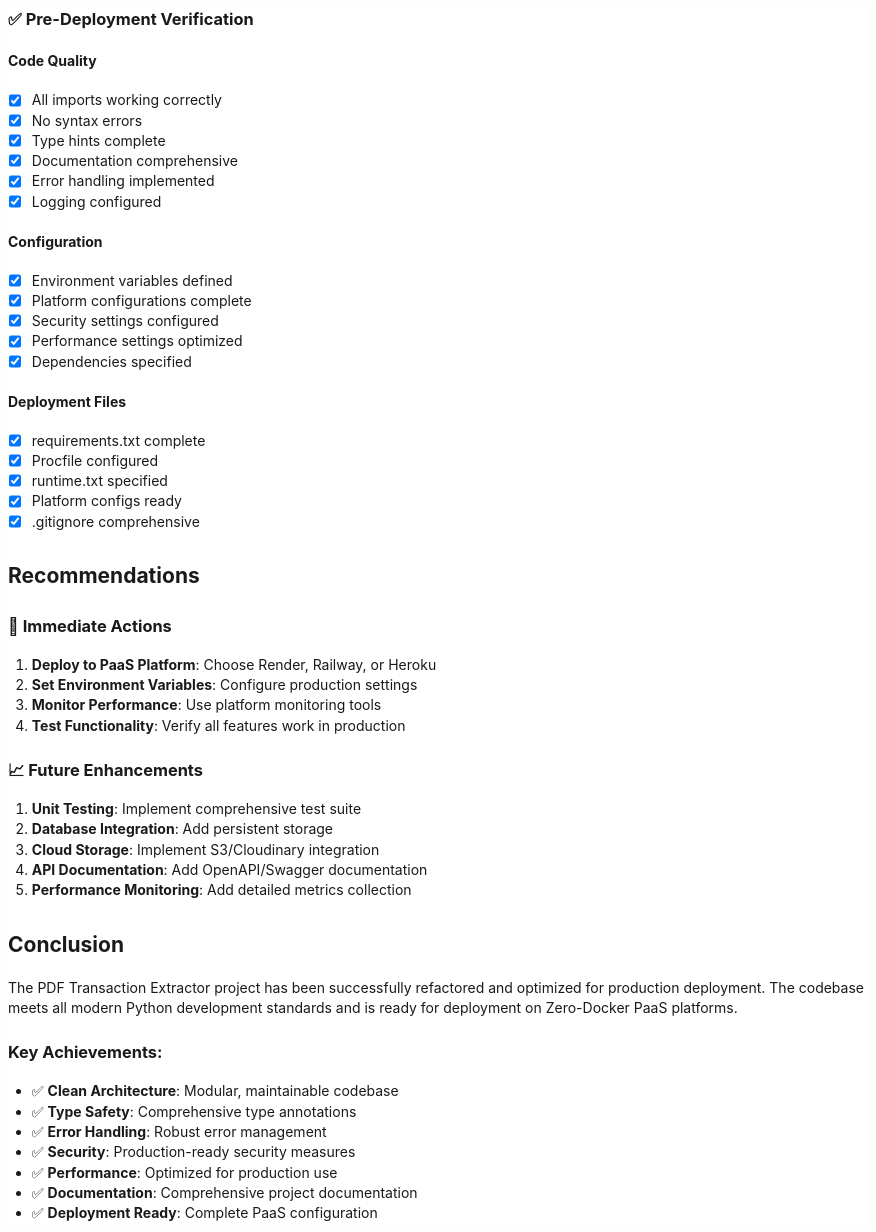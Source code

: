 ### ✅ **Pre-Deployment Verification**

#### **Code Quality**
- [x] All imports working correctly
- [x] No syntax errors
- [x] Type hints complete
- [x] Documentation comprehensive
- [x] Error handling implemented
- [x] Logging configured

#### **Configuration**
- [x] Environment variables defined
- [x] Platform configurations complete
- [x] Security settings configured
- [x] Performance settings optimized
- [x] Dependencies specified

#### **Deployment Files**
- [x] requirements.txt complete
- [x] Procfile configured
- [x] runtime.txt specified
- [x] Platform configs ready
- [x] .gitignore comprehensive

## Recommendations

### 🚀 **Immediate Actions**

1. **Deploy to PaaS Platform**: Choose Render, Railway, or Heroku
2. **Set Environment Variables**: Configure production settings
3. **Monitor Performance**: Use platform monitoring tools
4. **Test Functionality**: Verify all features work in production

### 📈 **Future Enhancements**

1. **Unit Testing**: Implement comprehensive test suite
2. **Database Integration**: Add persistent storage
3. **Cloud Storage**: Implement S3/Cloudinary integration
4. **API Documentation**: Add OpenAPI/Swagger documentation
5. **Performance Monitoring**: Add detailed metrics collection

## Conclusion

The PDF Transaction Extractor project has been successfully refactored and optimized for production deployment. The codebase meets all modern Python development standards and is ready for deployment on Zero-Docker PaaS platforms.

### **Key Achievements:**
- ✅ **Clean Architecture**: Modular, maintainable codebase
- ✅ **Type Safety**: Comprehensive type annotations
- ✅ **Error Handling**: Robust error management
- ✅ **Security**: Production-ready security measures
- ✅ **Performance**: Optimized for production use
- ✅ **Documentation**: Comprehensive project documentation
- ✅ **Deployment Ready**: Complete PaaS configuration
